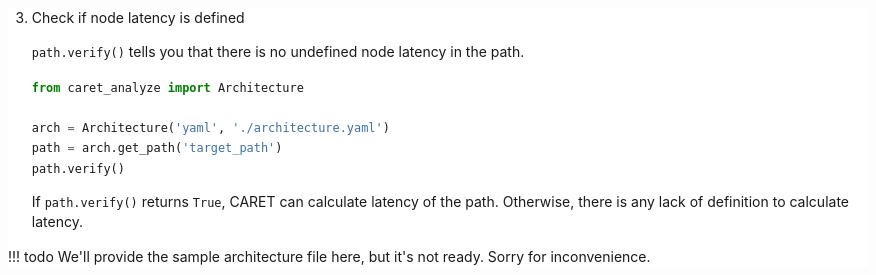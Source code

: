 3. Check if node latency is defined

   `path.verify()` tells you that there is no undefined node latency in the path.

   ```python
   from caret_analyze import Architecture

   arch = Architecture('yaml', './architecture.yaml')
   path = arch.get_path('target_path')
   path.verify()
   ```

   If `path.verify()` returns `True`, CARET can calculate latency of the path. Otherwise, there is any lack of definition to calculate latency.

<prettier-ignore-start>
!!! todo
        We'll provide the sample architecture file here, but it's not ready. Sorry for inconvenience.
<prettier-ignore-end>
